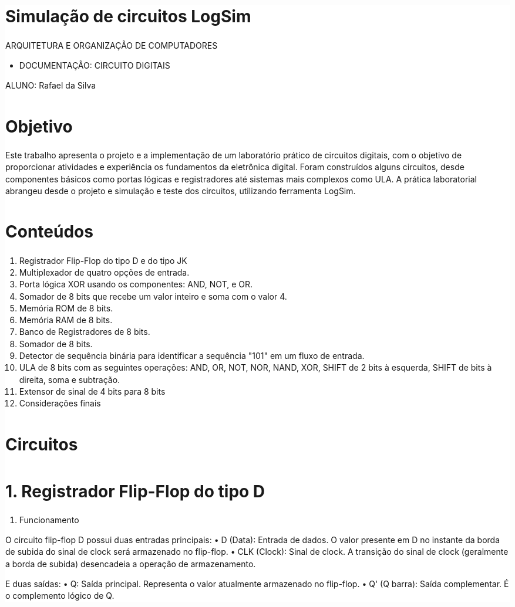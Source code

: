  # Simulação de circuitos LogSim

ARQUITETURA E ORGANIZAÇÃO DE COMPUTADORES
- DOCUMENTAÇÃO: CIRCUITO DIGITAIS

ALUNO: 
Rafael da Silva

 # Objetivo

Este trabalho apresenta o projeto e a implementação de um laboratório prático de circuitos digitais, com o objetivo de proporcionar atividades e experiência os fundamentos da eletrônica digital. Foram construídos alguns circuitos, desde componentes básicos como portas lógicas e registradores até sistemas mais complexos como ULA. A prática laboratorial abrangeu desde o projeto e simulação e teste dos circuitos, utilizando ferramenta LogSim.

# Conteúdos

1. Registrador Flip-Flop do tipo D e do tipo JK
2. Multiplexador de quatro opções de entrada.
3.  Porta lógica XOR usando os componentes: AND, NOT, e OR.
4.  Somador de 8 bits que recebe um valor inteiro e soma com o valor 4.
5.  Memória ROM de 8 bits.
6.  Memória RAM de 8 bits.
7.  Banco de Registradores de 8 bits.
8.  Somador de 8 bits.
9.  Detector de sequência binária para identificar a sequência "101" em um fluxo de entrada.
10.  ULA de 8 bits com as seguintes operações: AND, OR, NOT, NOR, NAND, XOR, SHIFT de 2 bits à esquerda, SHIFT de bits à direita, soma e subtração.
11.  Extensor de sinal de 4 bits para 8 bits
12.  Considerações finais

# Circuitos

# 1. Registrador Flip-Flop do tipo D

1. Funcionamento
   
O circuito flip-flop D possui duas entradas principais:
    • D (Data): Entrada de dados. O valor presente em D no instante da borda de subida do sinal de clock será armazenado no flip-flop. 
    • CLK (Clock): Sinal de clock. A transição do sinal de clock (geralmente a borda de subida) desencadeia a operação de armazenamento. 
    
E duas saídas:
    • Q: Saída principal. Representa o valor atualmente armazenado no flip-flop. 
    • Q' (Q barra): Saída complementar. É o complemento lógico de Q. 
    
